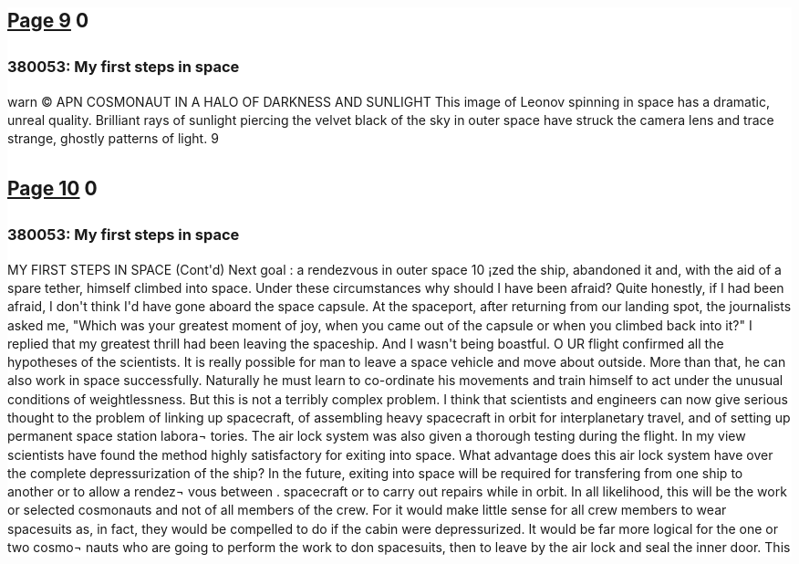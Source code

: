 ## [Page 9](060488engo.pdf#page=9) 0

### 380053: My first steps in space

warn
© APN
COSMONAUT IN A HALO
OF DARKNESS AND SUNLIGHT
This image of Leonov spinning
in space has a dramatic, unreal
quality. Brilliant rays of sunlight
piercing the velvet black of the
sky in outer space have struck
the camera lens and trace
strange, ghostly patterns of light.
9

## [Page 10](060488engo.pdf#page=10) 0

### 380053: My first steps in space


MY FIRST STEPS IN SPACE (Cont'd)
Next goal : a rendezvous in outer space
10
¡zed the ship, abandoned it and, with the aid of a spare
tether, himself climbed into space.
Under these circumstances why should I have been
afraid? Quite honestly, if I had been afraid, I don't think
I'd have gone aboard the space capsule.
At the spaceport, after returning from our landing spot,
the journalists asked me, "Which was your greatest moment
of joy, when you came out of the capsule or when you
climbed back into it?" I replied that my greatest thrill had
been leaving the spaceship. And I wasn't being boastful.
O UR flight confirmed all the hypotheses of the
scientists. It is really possible for man to leave
a space vehicle and move about outside. More than that,
he can also work in space successfully. Naturally he must
learn to co-ordinate his movements and train himself to
act under the unusual conditions of weightlessness. But
this is not a terribly complex problem.
I think that scientists and engineers can now give serious
thought to the problem of linking up spacecraft, of
assembling heavy spacecraft in orbit for interplanetary
travel, and of setting up permanent space station labora¬
tories.
The air lock system was also given a thorough testing
during the flight. In my view scientists have found the
method highly satisfactory for exiting into space. What
advantage does this air lock system have over the complete
depressurization of the ship?
In the future, exiting into space will be required for
transfering from one ship to another or to allow a rendez¬
vous between . spacecraft or to carry out repairs while in
orbit. In all likelihood, this will be the work or selected
cosmonauts and not of all members of the crew. For it
would make little sense for all crew members to wear
spacesuits as, in fact, they would be compelled to do if the
cabin were depressurized.
It would be far more logical for the one or two cosmo¬
nauts who are going to perform the work to don spacesuits,
then to leave by the air lock and seal the inner door. This